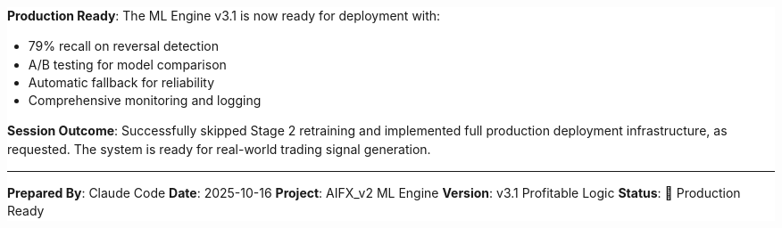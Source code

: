 **Production Ready**: The ML Engine v3.1 is now ready for deployment with:
- 79% recall on reversal detection
- A/B testing for model comparison
- Automatic fallback for reliability
- Comprehensive monitoring and logging

**Session Outcome**: Successfully skipped Stage 2 retraining and implemented full production deployment infrastructure, as requested. The system is ready for real-world trading signal generation.

---

**Prepared By**: Claude Code
**Date**: 2025-10-16
**Project**: AIFX_v2 ML Engine
**Version**: v3.1 Profitable Logic
**Status**: 🚀 Production Ready
